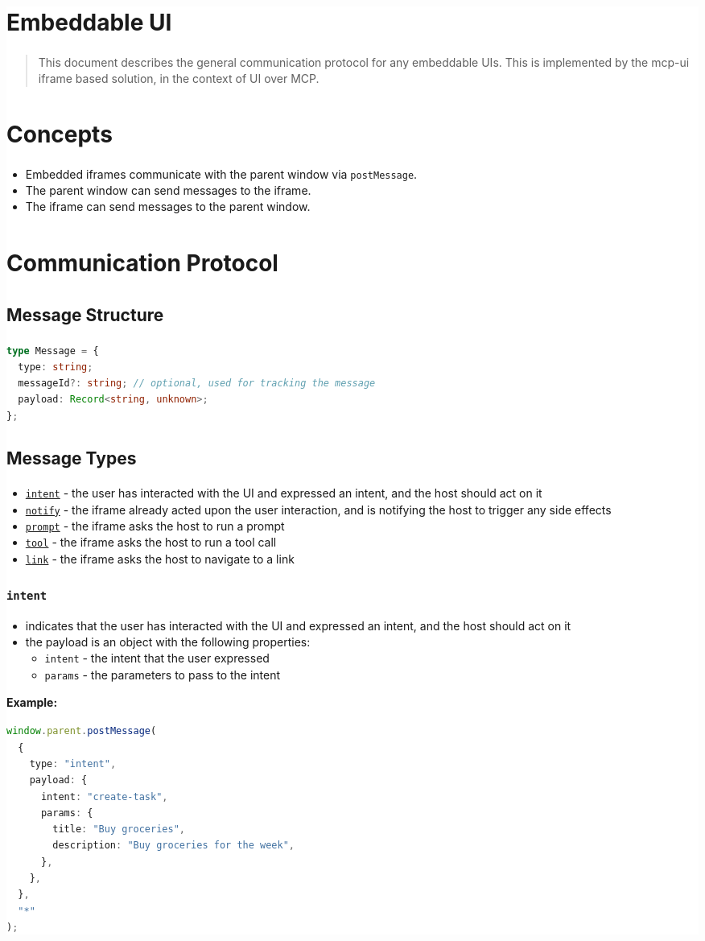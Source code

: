 # Embeddable UI

> This document describes the general communication protocol for any embeddable UIs.
> This is implemented by the mcp-ui iframe based solution, in the context of UI over MCP.

# Concepts

- Embedded iframes communicate with the parent window via `postMessage`.
- The parent window can send messages to the iframe.
- The iframe can send messages to the parent window.

# Communication Protocol

## Message Structure

```typescript
type Message = {
  type: string;
  messageId?: string; // optional, used for tracking the message
  payload: Record<string, unknown>;
};
```

## Message Types

- [`intent`](#intent) - the user has interacted with the UI and expressed an intent, and the host should act on it
- [`notify`](#notify) - the iframe already acted upon the user interaction, and is notifying the host to trigger any side effects
- [`prompt`](#prompt) - the iframe asks the host to run a prompt
- [`tool`](#tool) - the iframe asks the host to run a tool call
- [`link`](#link) - the iframe asks the host to navigate to a link

### `intent`

- indicates that the user has interacted with the UI and expressed an intent, and the host should act on it
- the payload is an object with the following properties:
  - `intent` - the intent that the user expressed
  - `params` - the parameters to pass to the intent

**Example:**

```typescript
window.parent.postMessage(
  {
    type: "intent",
    payload: {
      intent: "create-task",
      params: {
        title: "Buy groceries",
        description: "Buy groceries for the week",
      },
    },
  },
  "*"
);
```
